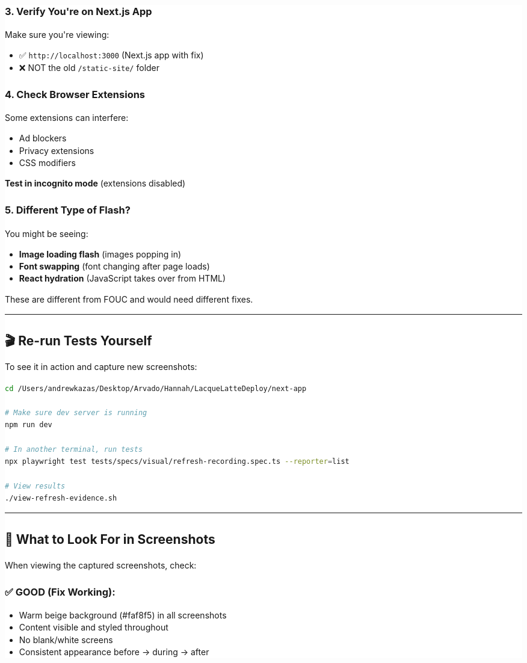 ### 3. Verify You're on Next.js App
Make sure you're viewing:
- ✅ `http://localhost:3000` (Next.js app with fix)
- ❌ NOT the old `/static-site/` folder

### 4. Check Browser Extensions
Some extensions can interfere:
- Ad blockers
- Privacy extensions
- CSS modifiers

**Test in incognito mode** (extensions disabled)

### 5. Different Type of Flash?
You might be seeing:
- **Image loading flash** (images popping in)
- **Font swapping** (font changing after page loads)
- **React hydration** (JavaScript takes over from HTML)

These are different from FOUC and would need different fixes.

---

## 🎬 Re-run Tests Yourself

To see it in action and capture new screenshots:

```bash
cd /Users/andrewkazas/Desktop/Arvado/Hannah/LacqueLatteDeploy/next-app

# Make sure dev server is running
npm run dev

# In another terminal, run tests
npx playwright test tests/specs/visual/refresh-recording.spec.ts --reporter=list

# View results
./view-refresh-evidence.sh
```

---

## 📸 What to Look For in Screenshots

When viewing the captured screenshots, check:

### ✅ GOOD (Fix Working):
- Warm beige background (#faf8f5) in all screenshots
- Content visible and styled throughout
- No blank/white screens
- Consistent appearance before → during → after
